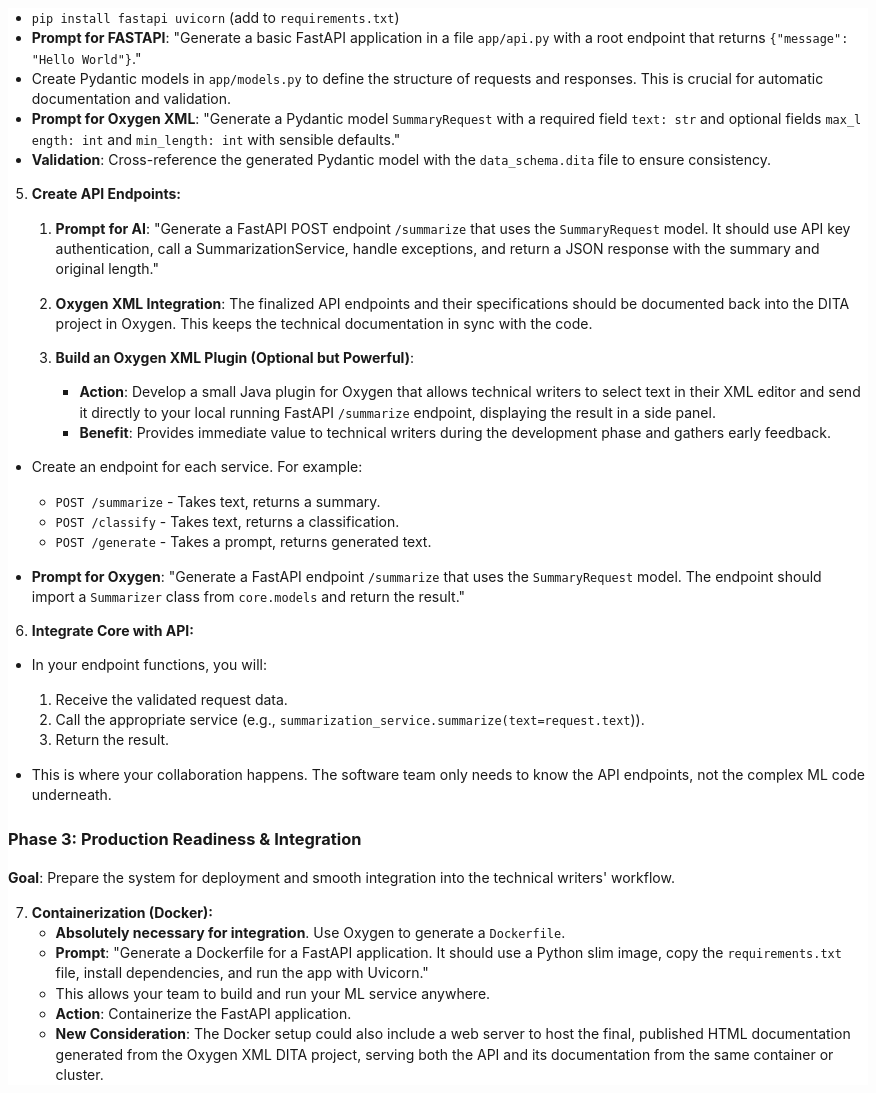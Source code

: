 - `pip install fastapi uvicorn` (add to `requirements.txt`)
- **Prompt for FASTAPI**: "Generate a basic FastAPI application in a file `app/api.py` with a root endpoint that returns `{"message": "Hello World"}`."
- Create Pydantic models in `app/models.py` to define the structure of requests and responses. This is crucial for automatic documentation and validation.
- **Prompt for Oxygen XML**: "Generate a Pydantic model `SummaryRequest` with a required field `text: str` and optional fields `max_length: int` and `min_length: int` with sensible defaults."
- **Validation**: Cross-reference the generated Pydantic model with the `data_schema.dita` file to ensure consistency.

5. **Create API Endpoints:**

    1. **Prompt for AI**: "Generate a FastAPI POST endpoint `/summarize` that uses the `SummaryRequest` model. It should use API key authentication, call a SummarizationService, handle exceptions, and return a JSON response with the summary and original length."

    2. **Oxygen XML Integration**: The finalized API endpoints and their specifications should be documented back into the DITA project in Oxygen. This keeps the technical documentation in sync with the code.
    3.  **Build an Oxygen XML Plugin (Optional but Powerful)**:
        - **Action**: Develop a small Java plugin for Oxygen that allows technical writers to select text in their XML editor and send it directly to your local running FastAPI `/summarize` endpoint, displaying the result in a side panel.
        - **Benefit**: Provides immediate value to technical writers during the development phase and gathers early feedback.

- Create an endpoint for each service. For example:

   - `POST /summarize` - Takes text, returns a summary.
   - `POST /classify` - Takes text, returns a classification.
   - `POST /generate` - Takes a prompt, returns generated text.

- **Prompt for Oxygen**: "Generate a FastAPI endpoint `/summarize` that uses the `SummaryRequest` model. The endpoint should import a `Summarizer` class from `core.models` and return the result."

6. **Integrate Core with API:**

- In your endpoint functions, you will:

   1. Receive the validated request data.
   2. Call the appropriate service (e.g., `summarization_service.summarize(text=request.text`)).
   3. Return the result.

- This is where your collaboration happens. The software team only needs to know the API endpoints, not the complex ML code underneath.

### Phase 3: Production Readiness & Integration
**Goal**: Prepare the system for deployment and smooth integration into the technical writers' workflow.

7. **Containerization (Docker):**
   - **Absolutely necessary for integration**. Use Oxygen to generate a `Dockerfile`.
   - **Prompt**: "Generate a Dockerfile for a FastAPI application. It should use a Python slim image, copy the `requirements.txt` file, install dependencies, and run the app with Uvicorn."
   - This allows your team to build and run your ML service anywhere.
   - **Action**: Containerize the FastAPI application.
   - **New Consideration**: The Docker setup could also include a web server to host the final, published HTML documentation generated from the Oxygen XML DITA project, serving both the API and its documentation from the same container or cluster.
